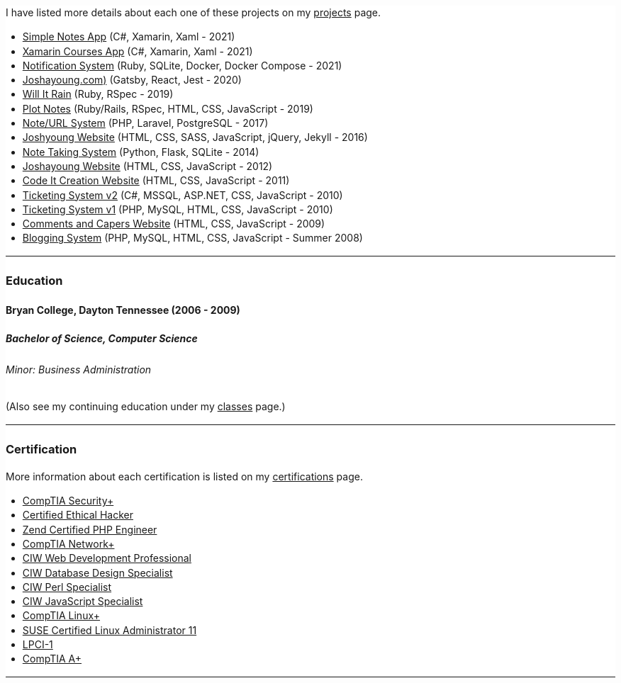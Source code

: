 I have listed more details about each one of these projects on my [projects](/projects) page.

- [Simple Notes App](/projects/#simple-notes-app)
  <span>(C#, Xamarin, Xaml - 2021)</span>
- [Xamarin Courses App](/projects/#xamarin-courses-app)
  <span>(C#, Xamarin, Xaml - 2021)</span>
- [Notification System](/projects/#notification_system)
  <span>(Ruby, SQLite, Docker, Docker Compose - 2021)</span>
- [Joshayoung.com)](/projects/#joshayoung_website)
  <span>(Gatsby, React, Jest - 2020)</span>
- [Will It Rain](/projects/#will_it_rain)
  <span>(Ruby, RSpec - 2019)</span>
- [Plot Notes](/projects/#plot_notes)
  <span>(Ruby/Rails, RSpec, HTML, CSS, JavaScript - 2019)</span>
- [Note/URL System](/projects#note_url_system)
  <span>(PHP, Laravel, PostgreSQL - 2017)</span>
- [Joshyoung Website](/projects#joshyoung)
  <span>(HTML, CSS, SASS, JavaScript, jQuery, Jekyll - 2016)</span>
- [Note Taking System](/projects#note_system_flask)
  <span>(Python, Flask, SQLite - 2014)</span>
- [Joshayoung Website](/projects#joshayoung)
  <span>(HTML, CSS, JavaScript - 2012)</span>
- [Code It Creation Website](/projects#codeitcreations)
  <span>(HTML, CSS, JavaScript - 2011)</span>
- [Ticketing System v2](/projects#ticketing_system_alt)
  <span>(C#, MSSQL, ASP.NET, CSS, JavaScript - 2010)</span>
- [Ticketing System v1](/projects#ticketing_system)
  <span>(PHP, MySQL, HTML, CSS, JavaScript - 2010)</span>
- [Comments and Capers Website](/projects#commentsandcapers)
  <span>(HTML, CSS, JavaScript - 2009)</span>
- [Blogging System](/projects#blogging_system)
  <span>(PHP, MySQL, HTML, CSS, JavaScript - Summer 2008)</span>

---

### Education

#### Bryan College, Dayton Tennessee (2006 - 2009)

##### **Bachelor of Science, Computer Science**

###### Minor: Business Administration

<span>(Also see my continuing education under my <a href='/classes'>classes</a> page.)</span>

---

### Certification

More information about each certification is listed on my [certifications](/certifications) page.

- [CompTIA Security+](/certifications#security)
- [Certified Ethical Hacker](/certifications#ceh)
- [Zend Certified PHP Engineer](/certifications#pce)
- [CompTIA Network+](/certifications#network)
- [CIW Web Development Professional](/certifications#professional)
- [CIW Database Design Specialist](certifications#database)
- [CIW Perl Specialist](/certifications#perl)
- [CIW JavaScript Specialist](/certifications#javascript)
- [CompTIA Linux+](/certifications#linux)
- [SUSE Certified Linux Administrator 11](/certifications#suse)
- [LPCI-1](/certifications#lpci)
- [CompTIA A+](/certifications#aplus)

---